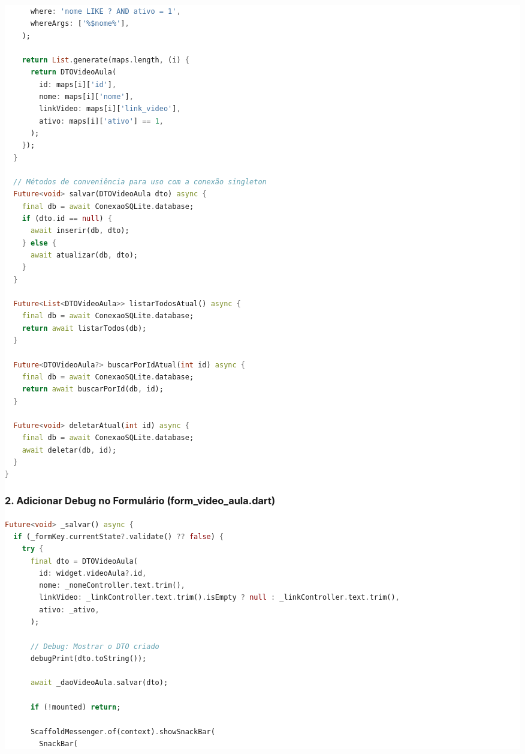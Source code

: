 ```dart
      where: 'nome LIKE ? AND ativo = 1',
      whereArgs: ['%$nome%'],
    );
    
    return List.generate(maps.length, (i) {
      return DTOVideoAula(
        id: maps[i]['id'],
        nome: maps[i]['nome'],
        linkVideo: maps[i]['link_video'],
        ativo: maps[i]['ativo'] == 1,
      );
    });
  }

  // Métodos de conveniência para uso com a conexão singleton
  Future<void> salvar(DTOVideoAula dto) async {
    final db = await ConexaoSQLite.database;
    if (dto.id == null) {
      await inserir(db, dto);
    } else {
      await atualizar(db, dto);
    }
  }

  Future<List<DTOVideoAula>> listarTodosAtual() async {
    final db = await ConexaoSQLite.database;
    return await listarTodos(db);
  }

  Future<DTOVideoAula?> buscarPorIdAtual(int id) async {
    final db = await ConexaoSQLite.database;
    return await buscarPorId(db, id);
  }

  Future<void> deletarAtual(int id) async {
    final db = await ConexaoSQLite.database;
    await deletar(db, id);
  }
}
```

### 2. Adicionar Debug no Formulário (form_video_aula.dart)

```dart
Future<void> _salvar() async {
  if (_formKey.currentState?.validate() ?? false) {
    try {
      final dto = DTOVideoAula(
        id: widget.videoAula?.id,
        nome: _nomeController.text.trim(),
        linkVideo: _linkController.text.trim().isEmpty ? null : _linkController.text.trim(),
        ativo: _ativo,
      );
      
      // Debug: Mostrar o DTO criado
      debugPrint(dto.toString());
      
      await _daoVideoAula.salvar(dto);
      
      if (!mounted) return;
      
      ScaffoldMessenger.of(context).showSnackBar(
        SnackBar(
```